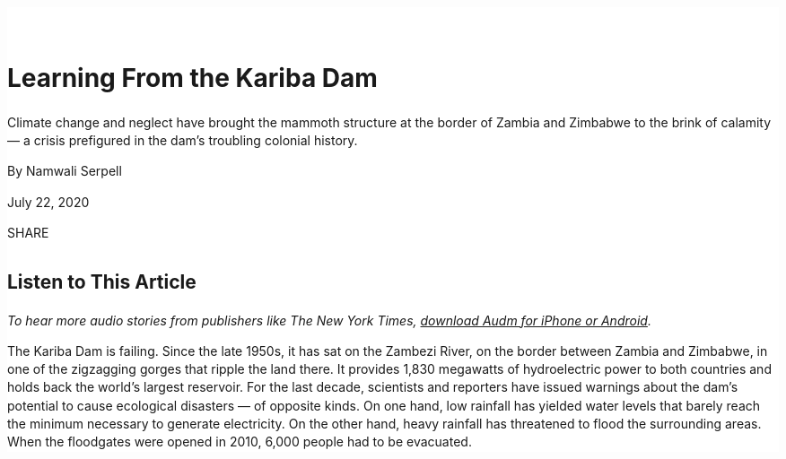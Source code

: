 <div class="rad-cover-main">

![](data:image/gif;base64,R0lGODlhAQABAIAAAAAAAP///yH5BAEAAAAALAAAAAABAAEAAAIBRAA7)

<div class="rad-head-wrap">

# Learning From the Kariba Dam

Climate change and neglect have brought the mammoth structure at the
border of Zambia and Zimbabwe to the brink of calamity — a crisis
prefigured in the dam’s troubling colonial history.

<div class="rad-byline-wrap">

<span class="g-byline-name" itemprop="name">By Namwali Serpell</span>

July 22,
2020

<div class="rad-date-share">

</div>

<span>SHARE</span>

</div>

</div>

</div>

</div>

<div class="rad-story-body">

## Listen to This Article

<div class="rad-media-wrapper">

<div id="rad-audio-22audm-river-of-time-2" class="rad-vhs-audio" data-name="22audm-river-of-time-2" data-id="100000007253767" data-mp3="https://static.nytimes3xbfgragh.onion/podcasts/2020/07/22/magazine/22audm-river-of-time-2/200722-nytmag-river-of-time-audm.mp3" data-headline="Listen to This Article">

</div>

</div>

*To hear more audio stories from publishers like The New York Times,*
*[download Audm for iPhone or
Android](https://www.audm.com/?utm_source=nytmag&utm_medium=embed&utm_campaign=river_of_time).*

The Kariba Dam is failing. Since the late 1950s, it has sat on the
Zambezi River, on the border between Zambia and Zimbabwe, in one of the
zigzagging gorges that ripple the land there. It provides 1,830
megawatts of hydroelectric power to both countries and holds back the
world’s largest reservoir. For the last decade, scientists and reporters
have issued warnings about the dam’s potential to cause ecological
disasters — of opposite kinds. On one hand, low rainfall has yielded
water levels that barely reach the minimum necessary to generate
electricity. On the other hand, heavy rainfall has threatened to flood
the surrounding areas. When the floodgates were opened in 2010, 6,000
people had to be evacuated.
